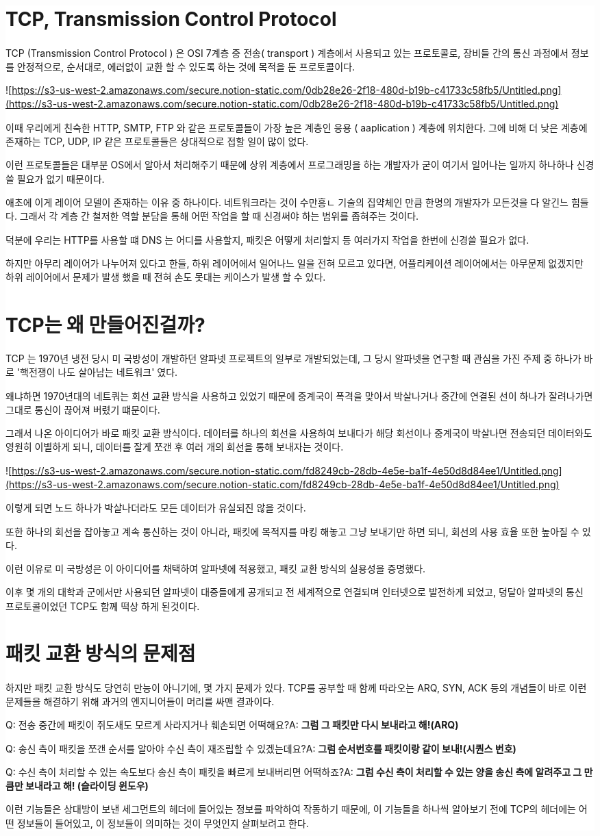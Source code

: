 # TCP, Transmission Control Protocol

TCP (Transmission Control Protocol ) 은 OSI 7계층 중 전송( transport ) 계층에서 사용되고 있는 프로토콜로, 장비들 간의 통신 과정에서 정보를 안정적으로, 순서대로, 에러없이 교환 할 수 있도록 하는 것에 목적을 둔 프로토콜이다.

![https://s3-us-west-2.amazonaws.com/secure.notion-static.com/0db28e26-2f18-480d-b19b-c41733c58fb5/Untitled.png](https://s3-us-west-2.amazonaws.com/secure.notion-static.com/0db28e26-2f18-480d-b19b-c41733c58fb5/Untitled.png)

이때 우리에게 친숙한 HTTP, SMTP, FTP 와 같은 프로토콜들이 가장 높은 계층인 응용 ( aaplication ) 계층에 위치한다. 그에 비해 더 낮은 계층에 존재하는 TCP, UDP, IP 같은 프로토콜들은 상대적으로 접할 일이 많이 없다. 

이런 프로토콜들은 대부분 OS에서 알아서 처리해주기 때문에 상위 계층에서 프로그래밍을 하는 개발자가 굳이 여기서 일어나는 일까지 하나하나 신경 쓸 필요가 없기 때문이다. 

애초에 이게 레이어 모델이 존재하는 이유 중 하나이다. 네트워크라는 것이 수만흥ㄴ 기술의 집약체인 만큼 한명의 개발자가 모든것을 다 알긴느 힘들다. 그래서 각 계층 간 철저한 역할 분담을 통해 어떤 작업을 할 때 신경써야 하는 범위를 좁혀주는 것이다. 

덕분에 우리는 HTTP를 사용할 떄 DNS 는 어디를 사용할지, 패킷은 어떻게 처리할지 등 여러가지 작업을 한번에 신경쓸 필요가 없다. 

하지만 아무리 레이어가 나누어져 있다고 한들, 하위 레이어에서 일어나느 일을 전혀 모르고 있다면, 어플리케이션 레이어에서는 아무문제 없겠지만 하위 레이어에서 문제가 발생 했을 때 전혀 손도 못대는 케이스가 발생 할 수 있다. 

# TCP는 왜 만들어진걸까?

TCP 는 1970년 냉전 당시 미 국방성이 개발하던 알파넷 프로젝트의 일부로 개발되었는데, 그 당시 알파넷을 연구할 때 관심을 가진 주제 중 하나가 바로 '핵전쟁이 나도 살아남는 네트워크' 였다. 

왜냐하면 1970년대의 네트쿼는 회선 교환 방식을 사용하고 있었기 때문에 중계국이 폭격을 맞아서 박살나거나 중간에 연결된 선이 하나가 잘려나가면 그대로 통신이 끊어져 버렸기 떄문이다. 

그래서 나온 아이디어가 바로 패킷 교환 방식이다. 데이터를 하나의 회선을 사용하여 보내다가 해당 회선이나 중계국이 박살나면 전송되던 데이터와도 영원히 이별하게 되니, 데이터를 잘게 쪼갠 후 여러 개의 회선을 통해 보내자는 것이다. 

![https://s3-us-west-2.amazonaws.com/secure.notion-static.com/fd8249cb-28db-4e5e-ba1f-4e50d8d84ee1/Untitled.png](https://s3-us-west-2.amazonaws.com/secure.notion-static.com/fd8249cb-28db-4e5e-ba1f-4e50d8d84ee1/Untitled.png)

이렇게 되면 노드 하나가 박살나더라도 모든 데이터가 유실되진 않을 것이다. 

또한 하나의 회선을 잡아놓고 계속 통신하는 것이 아니라, 패킷에 목적지를 마킹 해놓고 그냥 보내기만 하면 되니, 회선의 사용 효율 또한 높아질 수 있다. 

이런 이유로 미 국방성은 이 아이디어를 채택하여 알파넷에 적용했고, 패킷 교환 방식의 실용성을 증명했다. 

이후 몇 개의 대학과 군에서만 사용되던 알파넷이 대중들에게 공개되고 전 세계적으로 연결되며 인터넷으로 발전하게 되었고, 덩달아 알파넷의 통신 프로토콜이었던 TCP도 함께 떡상 하게 된것이다. 

# 패킷 교환 방식의 문제점

하지만 패킷 교환 방식도 당연히 만능이 아니기에, 몇 가지 문제가 있다. TCP를 공부할 때 함께 따라오는 ARQ, SYN, ACK 등의 개념들이 바로 이런 문제들을 해결하기 위해 과거의 엔지니어들이 머리를 싸맨 결과이다. 

Q: 전송 중간에 패킷이 쥐도새도 모르게 사라지거나 훼손되면 어떡해요?A: **그럼 그 패킷만 다시 보내라고 해!(ARQ)**

Q: 송신 측이 패킷을 쪼갠 순서를 알아야 수신 측이 재조립할 수 있겠는데요?A: **그럼 순서번호를 패킷이랑 같이 보내!(시퀀스 번호)**

Q: 수신 측이 처리할 수 있는 속도보다 송신 측이 패킷을 빠르게 보내버리면 어떡하죠?A: **그럼 수신 측이 처리할 수 있는 양을 송신 측에 알려주고 그 만큼만 보내라고 해! (슬라이딩 윈도우)**

이런 기능들은 상대방이 보낸 세그먼트의 헤더에 들어있는 정보를 파악하여 작동하기 때문에, 이 기능들을 하나씩 알아보기 전에 TCP의 헤더에는 어떤 정보들이 들어있고, 이 정보들이 의미하는 것이 무엇인지 살펴보려고 한다. 
